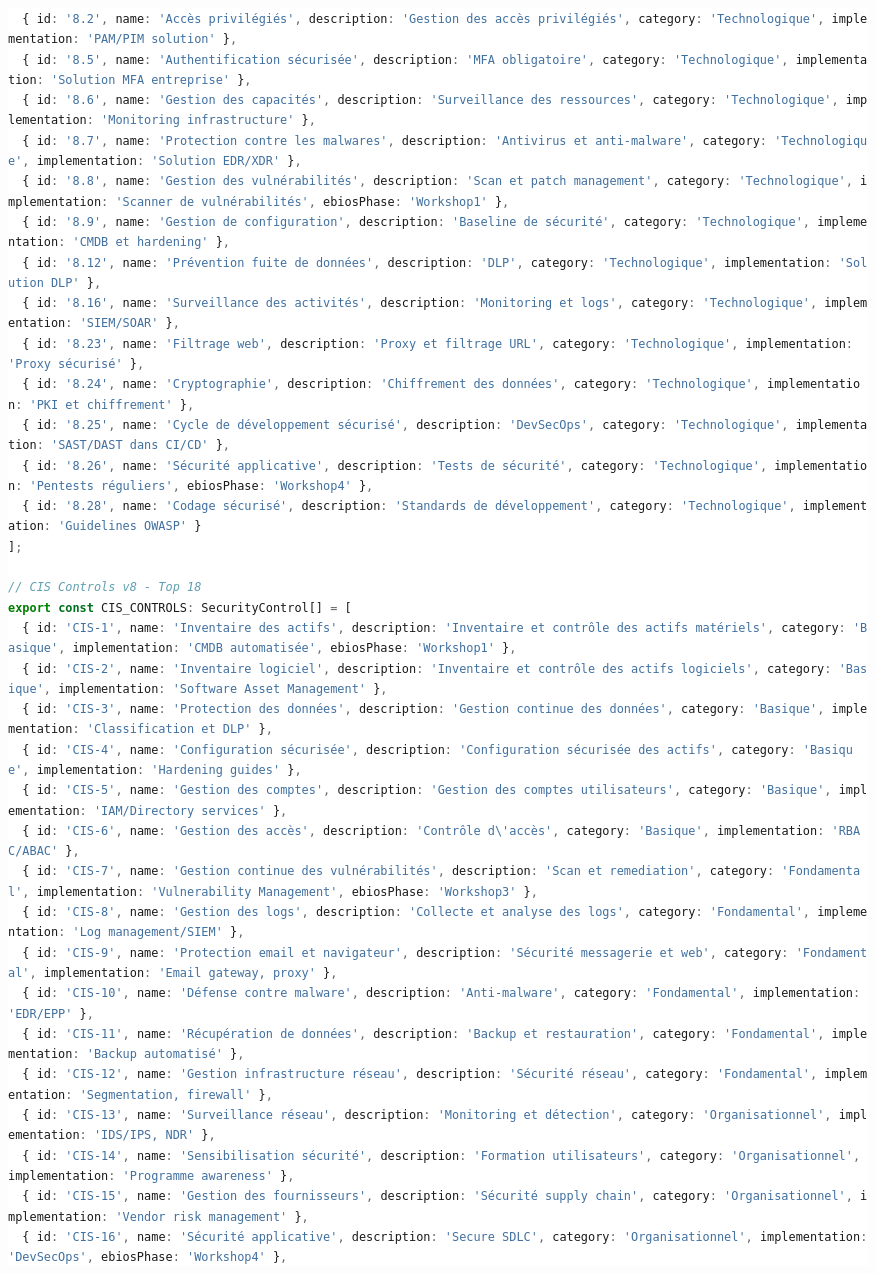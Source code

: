 ```typescript
  { id: '8.2', name: 'Accès privilégiés', description: 'Gestion des accès privilégiés', category: 'Technologique', implementation: 'PAM/PIM solution' },
  { id: '8.5', name: 'Authentification sécurisée', description: 'MFA obligatoire', category: 'Technologique', implementation: 'Solution MFA entreprise' },
  { id: '8.6', name: 'Gestion des capacités', description: 'Surveillance des ressources', category: 'Technologique', implementation: 'Monitoring infrastructure' },
  { id: '8.7', name: 'Protection contre les malwares', description: 'Antivirus et anti-malware', category: 'Technologique', implementation: 'Solution EDR/XDR' },
  { id: '8.8', name: 'Gestion des vulnérabilités', description: 'Scan et patch management', category: 'Technologique', implementation: 'Scanner de vulnérabilités', ebiosPhase: 'Workshop1' },
  { id: '8.9', name: 'Gestion de configuration', description: 'Baseline de sécurité', category: 'Technologique', implementation: 'CMDB et hardening' },
  { id: '8.12', name: 'Prévention fuite de données', description: 'DLP', category: 'Technologique', implementation: 'Solution DLP' },
  { id: '8.16', name: 'Surveillance des activités', description: 'Monitoring et logs', category: 'Technologique', implementation: 'SIEM/SOAR' },
  { id: '8.23', name: 'Filtrage web', description: 'Proxy et filtrage URL', category: 'Technologique', implementation: 'Proxy sécurisé' },
  { id: '8.24', name: 'Cryptographie', description: 'Chiffrement des données', category: 'Technologique', implementation: 'PKI et chiffrement' },
  { id: '8.25', name: 'Cycle de développement sécurisé', description: 'DevSecOps', category: 'Technologique', implementation: 'SAST/DAST dans CI/CD' },
  { id: '8.26', name: 'Sécurité applicative', description: 'Tests de sécurité', category: 'Technologique', implementation: 'Pentests réguliers', ebiosPhase: 'Workshop4' },
  { id: '8.28', name: 'Codage sécurisé', description: 'Standards de développement', category: 'Technologique', implementation: 'Guidelines OWASP' }
];

// CIS Controls v8 - Top 18
export const CIS_CONTROLS: SecurityControl[] = [
  { id: 'CIS-1', name: 'Inventaire des actifs', description: 'Inventaire et contrôle des actifs matériels', category: 'Basique', implementation: 'CMDB automatisée', ebiosPhase: 'Workshop1' },
  { id: 'CIS-2', name: 'Inventaire logiciel', description: 'Inventaire et contrôle des actifs logiciels', category: 'Basique', implementation: 'Software Asset Management' },
  { id: 'CIS-3', name: 'Protection des données', description: 'Gestion continue des données', category: 'Basique', implementation: 'Classification et DLP' },
  { id: 'CIS-4', name: 'Configuration sécurisée', description: 'Configuration sécurisée des actifs', category: 'Basique', implementation: 'Hardening guides' },
  { id: 'CIS-5', name: 'Gestion des comptes', description: 'Gestion des comptes utilisateurs', category: 'Basique', implementation: 'IAM/Directory services' },
  { id: 'CIS-6', name: 'Gestion des accès', description: 'Contrôle d\'accès', category: 'Basique', implementation: 'RBAC/ABAC' },
  { id: 'CIS-7', name: 'Gestion continue des vulnérabilités', description: 'Scan et remediation', category: 'Fondamental', implementation: 'Vulnerability Management', ebiosPhase: 'Workshop3' },
  { id: 'CIS-8', name: 'Gestion des logs', description: 'Collecte et analyse des logs', category: 'Fondamental', implementation: 'Log management/SIEM' },
  { id: 'CIS-9', name: 'Protection email et navigateur', description: 'Sécurité messagerie et web', category: 'Fondamental', implementation: 'Email gateway, proxy' },
  { id: 'CIS-10', name: 'Défense contre malware', description: 'Anti-malware', category: 'Fondamental', implementation: 'EDR/EPP' },
  { id: 'CIS-11', name: 'Récupération de données', description: 'Backup et restauration', category: 'Fondamental', implementation: 'Backup automatisé' },
  { id: 'CIS-12', name: 'Gestion infrastructure réseau', description: 'Sécurité réseau', category: 'Fondamental', implementation: 'Segmentation, firewall' },
  { id: 'CIS-13', name: 'Surveillance réseau', description: 'Monitoring et détection', category: 'Organisationnel', implementation: 'IDS/IPS, NDR' },
  { id: 'CIS-14', name: 'Sensibilisation sécurité', description: 'Formation utilisateurs', category: 'Organisationnel', implementation: 'Programme awareness' },
  { id: 'CIS-15', name: 'Gestion des fournisseurs', description: 'Sécurité supply chain', category: 'Organisationnel', implementation: 'Vendor risk management' },
  { id: 'CIS-16', name: 'Sécurité applicative', description: 'Secure SDLC', category: 'Organisationnel', implementation: 'DevSecOps', ebiosPhase: 'Workshop4' },
```